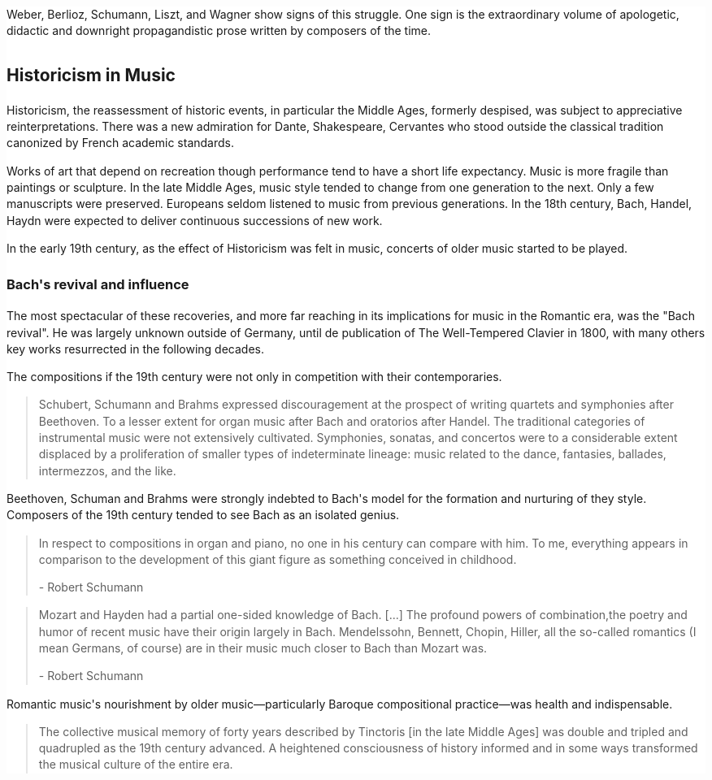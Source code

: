 Weber, Berlioz, Schumann, Liszt, and Wagner show signs of this struggle. One sign is the extraordinary volume of apologetic, didactic and downright propagandistic prose written by composers of the time.


## Historicism in Music

Historicism, the reassessment of historic events, in particular the Middle Ages, formerly despised, was subject to appreciative reinterpretations. There was a new admiration for Dante, Shakespeare, Cervantes who stood outside the classical tradition canonized by French academic standards.

Works of art that depend on recreation though performance tend to have a short life expectancy. Music is more fragile than paintings or sculpture. In the late Middle Ages, music style tended to change from one generation to the next. Only a few manuscripts were preserved. Europeans seldom listened to music from previous generations. In the 18th century, Bach, Handel, Haydn were expected to deliver continuous successions of new work.

In the early 19th century, as the effect of Historicism was felt in music, concerts of older music started to be played. 

### Bach's revival and influence

The most spectacular of these recoveries, and more far reaching in its implications for music in the Romantic era, was the "Bach revival". He was largely unknown outside of Germany, until de publication of The Well-Tempered Clavier in 1800, with many others key works resurrected in the following decades.

The compositions if the 19th century were not only in competition with their contemporaries. 

> Schubert, Schumann and Brahms expressed discouragement at the prospect of writing quartets and symphonies after Beethoven. To a lesser extent for organ music after Bach and oratorios after Handel. The traditional categories of instrumental music were not extensively cultivated. Symphonies, sonatas, and concertos were to a considerable extent displaced by a proliferation of smaller types of indeterminate lineage: music related to the dance, fantasies, ballades, intermezzos, and the like.

Beethoven, Schuman and Brahms were strongly indebted to Bach's model for the formation and nurturing of they style. Composers of the 19th century tended to see Bach as an isolated genius.

> In respect to compositions in organ and piano, no one in his century can compare with him. To me, everything appears in comparison to the development of this giant figure as something conceived in childhood.
> 
> \- Robert Schumann

> Mozart and Hayden had a partial one-sided knowledge of Bach. [...] The profound powers of combination,the poetry and humor of recent music have their origin largely in Bach. Mendelssohn, Bennett, Chopin, Hiller, all the so-called romantics (I mean Germans, of course) are in their music much closer to Bach than Mozart was.
> 
> \- Robert Schumann

Romantic music's nourishment by older music—particularly Baroque compositional practice—was health and indispensable.

> The collective musical memory of forty years described by Tinctoris [in the late Middle Ages] was double and tripled and quadrupled as the 19th century advanced. A heightened consciousness of history informed and in some ways transformed the musical culture of the entire era.
